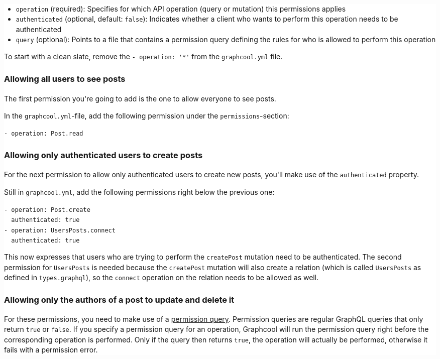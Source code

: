 - `operation` (required): Specifies for which API operation (query or mutation) this permissions applies
- `authenticated` (optional, default: `false`): Indicates whether a client who wants to perform this operation needs to be authenticated
- `query` (optional): Points to a file that contains a permission query defining the rules for who is allowed to perform this operation

<Instruction>

To start with a clean slate, remove the `- operation: '*'` from the `graphcool.yml` file.

</Instruction>

### Allowing all users to see posts

The first permission you're going to add is the one to allow everyone to see posts.

<Instruction>

In the `graphcool.yml`-file, add the following permission under the `permissions`-section:

```yml(path="server/graphcool.yml")
- operation: Post.read
```

</Instruction>

### Allowing only authenticated users to create posts

For the next permission to allow only authenticated users to create new posts, you'll make use of the `authenticated` property.

<Instruction>

Still in `graphcool.yml`, add the following permissions right below the previous one:

```yml(path="server/graphcool.yml")
- operation: Post.create
  authenticated: true
- operation: UsersPosts.connect
  authenticated: true
```

</Instruction>

This now expresses that users who are trying to perform the `createPost` mutation need to be authenticated. The second permission for `UsersPosts` is needed because the `createPost` mutation will also create a relation (which is called `UsersPosts` as defined in `types.graphql`), so the `connect` operation on the relation needs to be allowed as well.

### Allowing only the authors of a post to update and delete it

For these permissions, you need to make use of a [permission query](!alias-iox3aqu0ee). Permission queries are regular GraphQL queries that only return `true` or `false`. If you specify a permission query for an operation, Graphcool will run the permission query right before the corresponding operation is performed. Only if the query then returns `true`, the operation will actually be performed, otherwise it fails with a permission error.
